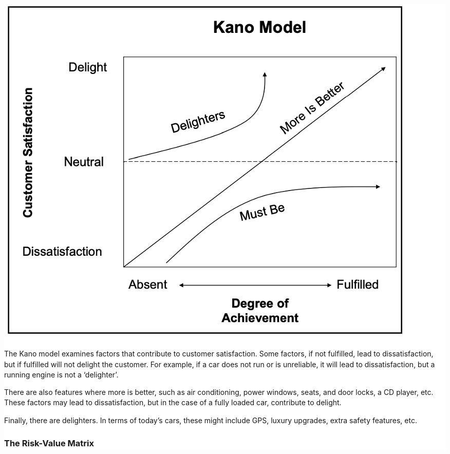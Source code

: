 ![](/img/Kano%20Model.png)

The Kano model examines factors that contribute to customer satisfaction. Some factors, if not fulfilled, lead to dissatisfaction, but if fulfilled will not delight the customer. For example, if a car does not run or is unreliable, it will lead to dissatisfaction, but a running engine is not a ‘delighter’.

There are also features where more is better, such as air conditioning, power windows, seats, and door locks, a CD player, etc. These factors may lead to dissatisfaction, but in the case of a fully loaded car, contribute to delight.

Finally, there are delighters. In terms of today’s cars, these might include GPS, luxury upgrades, extra safety features, etc.

### The Risk-Value Matrix
